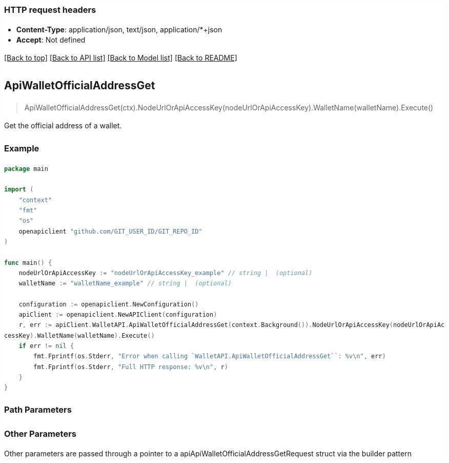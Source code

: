 ### HTTP request headers

- **Content-Type**: application/json, text/json, application/*+json
- **Accept**: Not defined

[[Back to top]](#) [[Back to API list]](../README.md#documentation-for-api-endpoints)
[[Back to Model list]](../README.md#documentation-for-models)
[[Back to README]](../README.md)


## ApiWalletOfficialAddressGet

> ApiWalletOfficialAddressGet(ctx).NodeUrlOrApiAccessKey(nodeUrlOrApiAccessKey).WalletName(walletName).Execute()

Get the official address of a wallet.

### Example

```go
package main

import (
	"context"
	"fmt"
	"os"
	openapiclient "github.com/GIT_USER_ID/GIT_REPO_ID"
)

func main() {
	nodeUrlOrApiAccessKey := "nodeUrlOrApiAccessKey_example" // string |  (optional)
	walletName := "walletName_example" // string |  (optional)

	configuration := openapiclient.NewConfiguration()
	apiClient := openapiclient.NewAPIClient(configuration)
	r, err := apiClient.WalletAPI.ApiWalletOfficialAddressGet(context.Background()).NodeUrlOrApiAccessKey(nodeUrlOrApiAccessKey).WalletName(walletName).Execute()
	if err != nil {
		fmt.Fprintf(os.Stderr, "Error when calling `WalletAPI.ApiWalletOfficialAddressGet``: %v\n", err)
		fmt.Fprintf(os.Stderr, "Full HTTP response: %v\n", r)
	}
}
```

### Path Parameters



### Other Parameters

Other parameters are passed through a pointer to a apiApiWalletOfficialAddressGetRequest struct via the builder pattern
